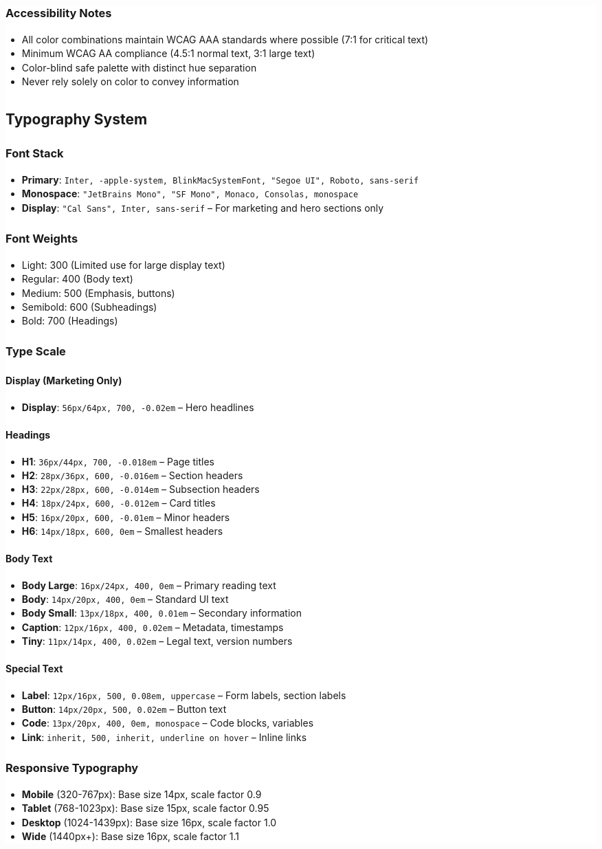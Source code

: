 ### Accessibility Notes
- All color combinations maintain WCAG AAA standards where possible (7:1 for critical text)
- Minimum WCAG AA compliance (4.5:1 normal text, 3:1 large text)
- Color-blind safe palette with distinct hue separation
- Never rely solely on color to convey information

## Typography System

### Font Stack
- **Primary**: `Inter, -apple-system, BlinkMacSystemFont, "Segoe UI", Roboto, sans-serif`
- **Monospace**: `"JetBrains Mono", "SF Mono", Monaco, Consolas, monospace`
- **Display**: `"Cal Sans", Inter, sans-serif` – For marketing and hero sections only

### Font Weights
- Light: 300 (Limited use for large display text)
- Regular: 400 (Body text)
- Medium: 500 (Emphasis, buttons)
- Semibold: 600 (Subheadings)
- Bold: 700 (Headings)

### Type Scale

#### Display (Marketing Only)
- **Display**: `56px/64px, 700, -0.02em` – Hero headlines

#### Headings
- **H1**: `36px/44px, 700, -0.018em` – Page titles
- **H2**: `28px/36px, 600, -0.016em` – Section headers
- **H3**: `22px/28px, 600, -0.014em` – Subsection headers
- **H4**: `18px/24px, 600, -0.012em` – Card titles
- **H5**: `16px/20px, 600, -0.01em` – Minor headers
- **H6**: `14px/18px, 600, 0em` – Smallest headers

#### Body Text
- **Body Large**: `16px/24px, 400, 0em` – Primary reading text
- **Body**: `14px/20px, 400, 0em` – Standard UI text
- **Body Small**: `13px/18px, 400, 0.01em` – Secondary information
- **Caption**: `12px/16px, 400, 0.02em` – Metadata, timestamps
- **Tiny**: `11px/14px, 400, 0.02em` – Legal text, version numbers

#### Special Text
- **Label**: `12px/16px, 500, 0.08em, uppercase` – Form labels, section labels
- **Button**: `14px/20px, 500, 0.02em` – Button text
- **Code**: `13px/20px, 400, 0em, monospace` – Code blocks, variables
- **Link**: `inherit, 500, inherit, underline on hover` – Inline links

### Responsive Typography
- **Mobile** (320-767px): Base size 14px, scale factor 0.9
- **Tablet** (768-1023px): Base size 15px, scale factor 0.95
- **Desktop** (1024-1439px): Base size 16px, scale factor 1.0
- **Wide** (1440px+): Base size 16px, scale factor 1.1
